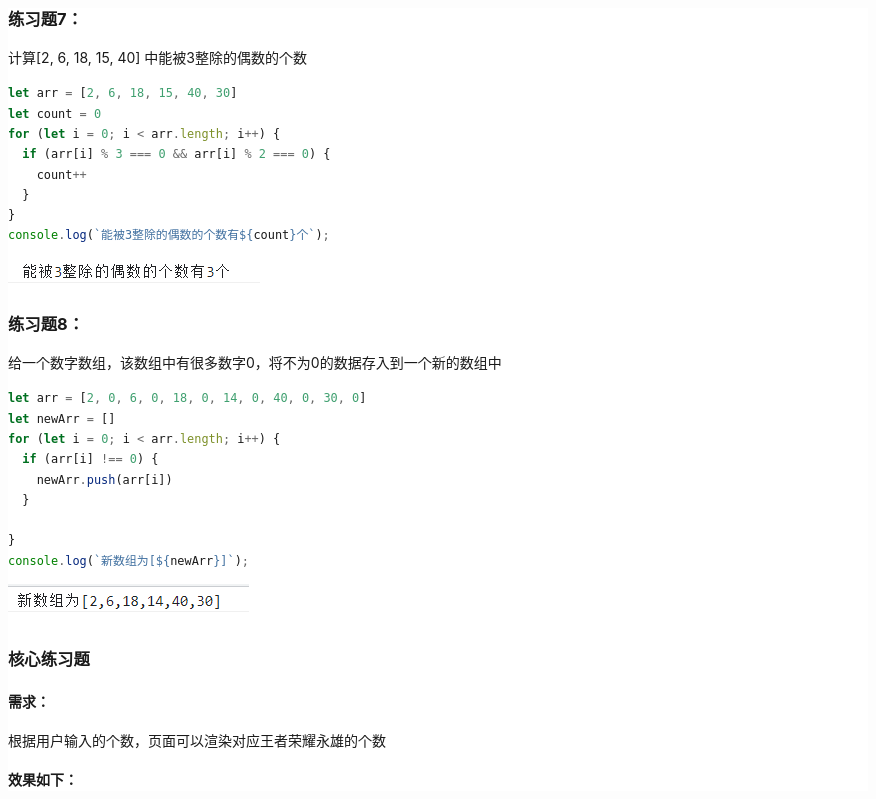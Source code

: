 ### 练习题7：

计算[2, 6, 18, 15, 40] 中能被3整除的偶数的个数

```js
let arr = [2, 6, 18, 15, 40, 30]
let count = 0
for (let i = 0; i < arr.length; i++) {
  if (arr[i] % 3 === 0 && arr[i] % 2 === 0) {
    count++
  }
}
console.log(`能被3整除的偶数的个数有${count}个`);
```

![image-20231109162118380](md_img/image-20231109162118380.png)

### 练习题8：

给一个数字数组，该数组中有很多数字0，将不为0的数据存入到一个新的数组中

```js
let arr = [2, 0, 6, 0, 18, 0, 14, 0, 40, 0, 30, 0]
let newArr = []
for (let i = 0; i < arr.length; i++) {
  if (arr[i] !== 0) {
    newArr.push(arr[i])
  }

}
console.log(`新数组为[${newArr}]`);
```

![image-20231109162603164](md_img/image-20231109162603164.png)

###  核心练习题

#### 需求：

根据用户输入的个数，页面可以渲染对应王者荣耀永雄的个数

#### 效果如下：
